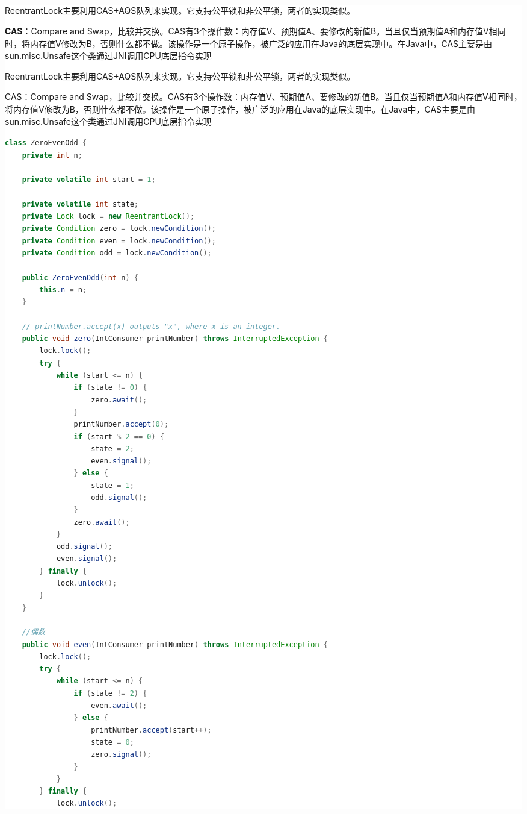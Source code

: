 ReentrantLock主要利用CAS+AQS队列来实现。它支持公平锁和非公平锁，两者的实现类似。

**CAS**：Compare and Swap，比较并交换。CAS有3个操作数：内存值V、预期值A、要修改的新值B。当且仅当预期值A和内存值V相同时，将内存值V修改为B，否则什么都不做。该操作是一个原子操作，被广泛的应用在Java的底层实现中。在Java中，CAS主要是由sun.misc.Unsafe这个类通过JNI调用CPU底层指令实现

ReentrantLock主要利用CAS+AQS队列来实现。它支持公平锁和非公平锁，两者的实现类似。

CAS：Compare and Swap，比较并交换。CAS有3个操作数：内存值V、预期值A、要修改的新值B。当且仅当预期值A和内存值V相同时，将内存值V修改为B，否则什么都不做。该操作是一个原子操作，被广泛的应用在Java的底层实现中。在Java中，CAS主要是由sun.misc.Unsafe这个类通过JNI调用CPU底层指令实现

```java
class ZeroEvenOdd {
    private int n;

    private volatile int start = 1;

    private volatile int state;
    private Lock lock = new ReentrantLock();
    private Condition zero = lock.newCondition();
    private Condition even = lock.newCondition();
    private Condition odd = lock.newCondition();

    public ZeroEvenOdd(int n) {
        this.n = n;
    }

    // printNumber.accept(x) outputs "x", where x is an integer.
    public void zero(IntConsumer printNumber) throws InterruptedException {
        lock.lock();
        try {
            while (start <= n) {
                if (state != 0) {
                    zero.await();
                }
                printNumber.accept(0);
                if (start % 2 == 0) {
                    state = 2;
                    even.signal();
                } else {
                    state = 1;
                    odd.signal();
                }
                zero.await();
            }
            odd.signal();
            even.signal();
        } finally {
            lock.unlock();
        }
    }

    //偶数
    public void even(IntConsumer printNumber) throws InterruptedException {
        lock.lock();
        try {
            while (start <= n) {
                if (state != 2) {
                    even.await();
                } else {
                    printNumber.accept(start++);
                    state = 0;
                    zero.signal();
                }
            }
        } finally {
            lock.unlock();
```